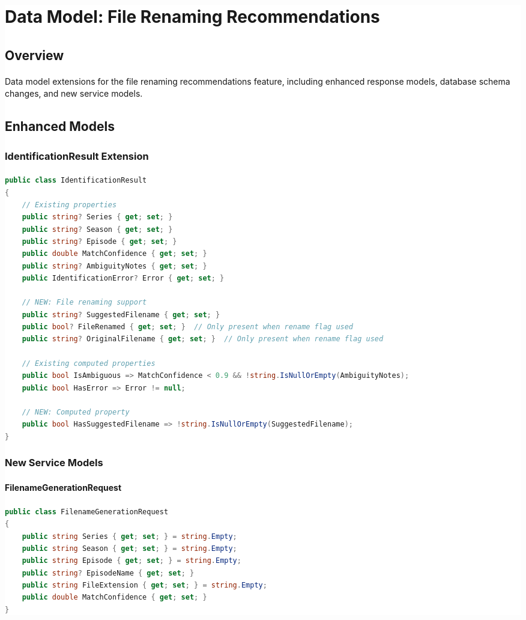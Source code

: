 # Data Model: File Renaming Recommendations

## Overview

Data model extensions for the file renaming recommendations feature, including enhanced response models, database schema changes, and new service models.

## Enhanced Models

### IdentificationResult Extension

```csharp
public class IdentificationResult
{
    // Existing properties
    public string? Series { get; set; }
    public string? Season { get; set; }
    public string? Episode { get; set; }
    public double MatchConfidence { get; set; }
    public string? AmbiguityNotes { get; set; }
    public IdentificationError? Error { get; set; }

    // NEW: File renaming support
    public string? SuggestedFilename { get; set; }
    public bool? FileRenamed { get; set; }  // Only present when rename flag used
    public string? OriginalFilename { get; set; }  // Only present when rename flag used

    // Existing computed properties
    public bool IsAmbiguous => MatchConfidence < 0.9 && !string.IsNullOrEmpty(AmbiguityNotes);
    public bool HasError => Error != null;
    
    // NEW: Computed property
    public bool HasSuggestedFilename => !string.IsNullOrEmpty(SuggestedFilename);
}
```

### New Service Models

#### FilenameGenerationRequest

```csharp
public class FilenameGenerationRequest
{
    public string Series { get; set; } = string.Empty;
    public string Season { get; set; } = string.Empty;
    public string Episode { get; set; } = string.Empty;
    public string? EpisodeName { get; set; }
    public string FileExtension { get; set; } = string.Empty;
    public double MatchConfidence { get; set; }
}
```

